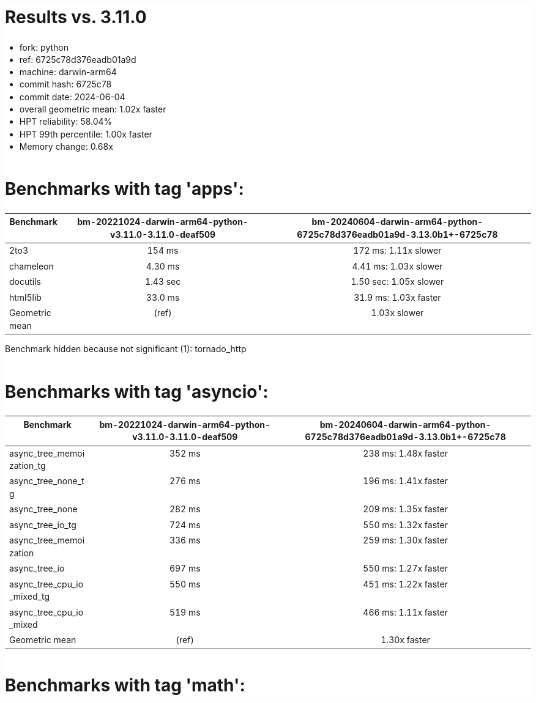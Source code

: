 # Results vs. 3.11.0

- fork: python
- ref: 6725c78d376eadb01a9d
- machine: darwin-arm64
- commit hash: 6725c78
- commit date: 2024-06-04
- overall geometric mean: 1.02x faster
- HPT reliability: 58.04%
- HPT 99th percentile: 1.00x faster
- Memory change: 0.68x

Benchmarks with tag 'apps':
===========================

| Benchmark      | bm-20221024-darwin-arm64-python-v3.11.0-3.11.0-deaf509 | bm-20240604-darwin-arm64-python-6725c78d376eadb01a9d-3.13.0b1+-6725c78 |
|----------------|:------------------------------------------------------:|:----------------------------------------------------------------------:|
| 2to3           | 154 ms                                                 | 172 ms: 1.11x slower                                                   |
| chameleon      | 4.30 ms                                                | 4.41 ms: 1.03x slower                                                  |
| docutils       | 1.43 sec                                               | 1.50 sec: 1.05x slower                                                 |
| html5lib       | 33.0 ms                                                | 31.9 ms: 1.03x faster                                                  |
| Geometric mean | (ref)                                                  | 1.03x slower                                                           |

Benchmark hidden because not significant (1): tornado_http

Benchmarks with tag 'asyncio':
==============================

| Benchmark                  | bm-20221024-darwin-arm64-python-v3.11.0-3.11.0-deaf509 | bm-20240604-darwin-arm64-python-6725c78d376eadb01a9d-3.13.0b1+-6725c78 |
|----------------------------|:------------------------------------------------------:|:----------------------------------------------------------------------:|
| async_tree_memoization_tg  | 352 ms                                                 | 238 ms: 1.48x faster                                                   |
| async_tree_none_tg         | 276 ms                                                 | 196 ms: 1.41x faster                                                   |
| async_tree_none            | 282 ms                                                 | 209 ms: 1.35x faster                                                   |
| async_tree_io_tg           | 724 ms                                                 | 550 ms: 1.32x faster                                                   |
| async_tree_memoization     | 336 ms                                                 | 259 ms: 1.30x faster                                                   |
| async_tree_io              | 697 ms                                                 | 550 ms: 1.27x faster                                                   |
| async_tree_cpu_io_mixed_tg | 550 ms                                                 | 451 ms: 1.22x faster                                                   |
| async_tree_cpu_io_mixed    | 519 ms                                                 | 466 ms: 1.11x faster                                                   |
| Geometric mean             | (ref)                                                  | 1.30x faster                                                           |

Benchmarks with tag 'math':
===========================
